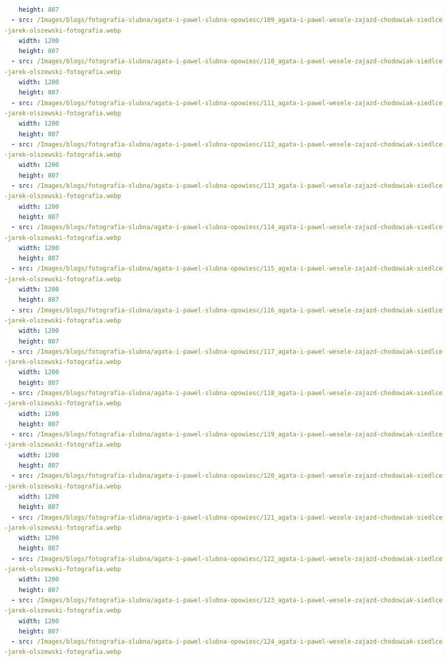 ```yaml
    height: 807
  - src: /Images/blogs/fotografia-slubna/agata-i-pawel-slubna-opowiesc/109_agata-i-pawel-wesele-zajazd-chodowiak-siedlce-jarek-olszewski-fotografia.webp
    width: 1200
    height: 807
  - src: /Images/blogs/fotografia-slubna/agata-i-pawel-slubna-opowiesc/110_agata-i-pawel-wesele-zajazd-chodowiak-siedlce-jarek-olszewski-fotografia.webp
    width: 1200
    height: 807
  - src: /Images/blogs/fotografia-slubna/agata-i-pawel-slubna-opowiesc/111_agata-i-pawel-wesele-zajazd-chodowiak-siedlce-jarek-olszewski-fotografia.webp
    width: 1200
    height: 807
  - src: /Images/blogs/fotografia-slubna/agata-i-pawel-slubna-opowiesc/112_agata-i-pawel-wesele-zajazd-chodowiak-siedlce-jarek-olszewski-fotografia.webp
    width: 1200
    height: 807
  - src: /Images/blogs/fotografia-slubna/agata-i-pawel-slubna-opowiesc/113_agata-i-pawel-wesele-zajazd-chodowiak-siedlce-jarek-olszewski-fotografia.webp
    width: 1200
    height: 807
  - src: /Images/blogs/fotografia-slubna/agata-i-pawel-slubna-opowiesc/114_agata-i-pawel-wesele-zajazd-chodowiak-siedlce-jarek-olszewski-fotografia.webp
    width: 1200
    height: 807
  - src: /Images/blogs/fotografia-slubna/agata-i-pawel-slubna-opowiesc/115_agata-i-pawel-wesele-zajazd-chodowiak-siedlce-jarek-olszewski-fotografia.webp
    width: 1200
    height: 807
  - src: /Images/blogs/fotografia-slubna/agata-i-pawel-slubna-opowiesc/116_agata-i-pawel-wesele-zajazd-chodowiak-siedlce-jarek-olszewski-fotografia.webp
    width: 1200
    height: 807
  - src: /Images/blogs/fotografia-slubna/agata-i-pawel-slubna-opowiesc/117_agata-i-pawel-wesele-zajazd-chodowiak-siedlce-jarek-olszewski-fotografia.webp
    width: 1200
    height: 807
  - src: /Images/blogs/fotografia-slubna/agata-i-pawel-slubna-opowiesc/118_agata-i-pawel-wesele-zajazd-chodowiak-siedlce-jarek-olszewski-fotografia.webp
    width: 1200
    height: 807
  - src: /Images/blogs/fotografia-slubna/agata-i-pawel-slubna-opowiesc/119_agata-i-pawel-wesele-zajazd-chodowiak-siedlce-jarek-olszewski-fotografia.webp
    width: 1200
    height: 807
  - src: /Images/blogs/fotografia-slubna/agata-i-pawel-slubna-opowiesc/120_agata-i-pawel-wesele-zajazd-chodowiak-siedlce-jarek-olszewski-fotografia.webp
    width: 1200
    height: 807
  - src: /Images/blogs/fotografia-slubna/agata-i-pawel-slubna-opowiesc/121_agata-i-pawel-wesele-zajazd-chodowiak-siedlce-jarek-olszewski-fotografia.webp
    width: 1200
    height: 807
  - src: /Images/blogs/fotografia-slubna/agata-i-pawel-slubna-opowiesc/122_agata-i-pawel-wesele-zajazd-chodowiak-siedlce-jarek-olszewski-fotografia.webp
    width: 1200
    height: 807
  - src: /Images/blogs/fotografia-slubna/agata-i-pawel-slubna-opowiesc/123_agata-i-pawel-wesele-zajazd-chodowiak-siedlce-jarek-olszewski-fotografia.webp
    width: 1200
    height: 807
  - src: /Images/blogs/fotografia-slubna/agata-i-pawel-slubna-opowiesc/124_agata-i-pawel-wesele-zajazd-chodowiak-siedlce-jarek-olszewski-fotografia.webp
```